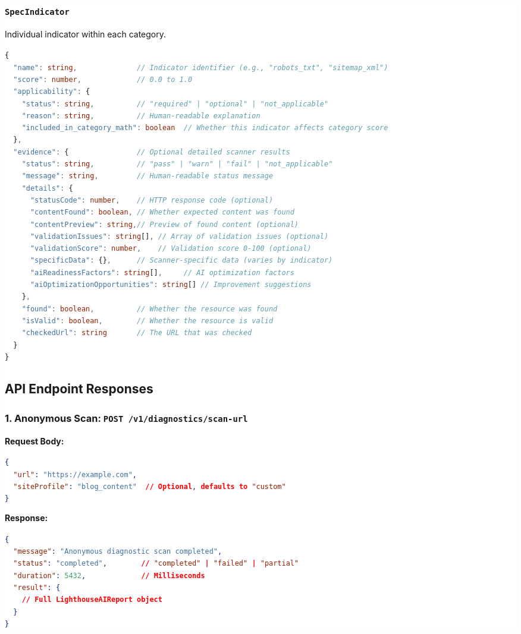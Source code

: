 ### `SpecIndicator`

Individual indicator within each category.

```typescript
{
  "name": string,              // Indicator identifier (e.g., "robots_txt", "sitemap_xml")
  "score": number,             // 0.0 to 1.0
  "applicability": {
    "status": string,          // "required" | "optional" | "not_applicable"
    "reason": string,          // Human-readable explanation
    "included_in_category_math": boolean  // Whether this indicator affects category score
  },
  "evidence": {                // Optional detailed scanner results
    "status": string,          // "pass" | "warn" | "fail" | "not_applicable"
    "message": string,         // Human-readable status message
    "details": {
      "statusCode": number,    // HTTP response code (optional)
      "contentFound": boolean, // Whether expected content was found
      "contentPreview": string,// Preview of found content (optional)
      "validationIssues": string[], // Array of validation issues (optional)
      "validationScore": number,    // Validation score 0-100 (optional)
      "specificData": {},      // Scanner-specific data (varies by indicator)
      "aiReadinessFactors": string[],     // AI optimization factors
      "aiOptimizationOpportunities": string[] // Improvement suggestions
    },
    "found": boolean,          // Whether the resource was found
    "isValid": boolean,        // Whether the resource is valid
    "checkedUrl": string       // The URL that was checked
  }
}
```

## API Endpoint Responses

### 1. Anonymous Scan: `POST /v1/diagnostics/scan-url`

**Request Body:**
```json
{
  "url": "https://example.com",
  "siteProfile": "blog_content"  // Optional, defaults to "custom"
}
```

**Response:**
```json
{
  "message": "Anonymous diagnostic scan completed",
  "status": "completed",        // "completed" | "failed" | "partial"
  "duration": 5432,             // Milliseconds
  "result": {
    // Full LighthouseAIReport object
  }
}
```
